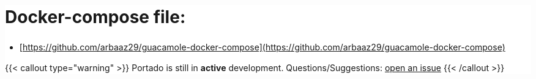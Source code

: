 # Docker-compose file:

- [https://github.com/arbaaz29/guacamole-docker-compose](https://github.com/arbaaz29/guacamole-docker-compose)

{{< callout type="warning" >}}
  Portado is still in **active** development. Questions/Suggestions: [open an issue](https://github.com/arbaaz29/portodoXproxhome/issues)
{{< /callout >}}